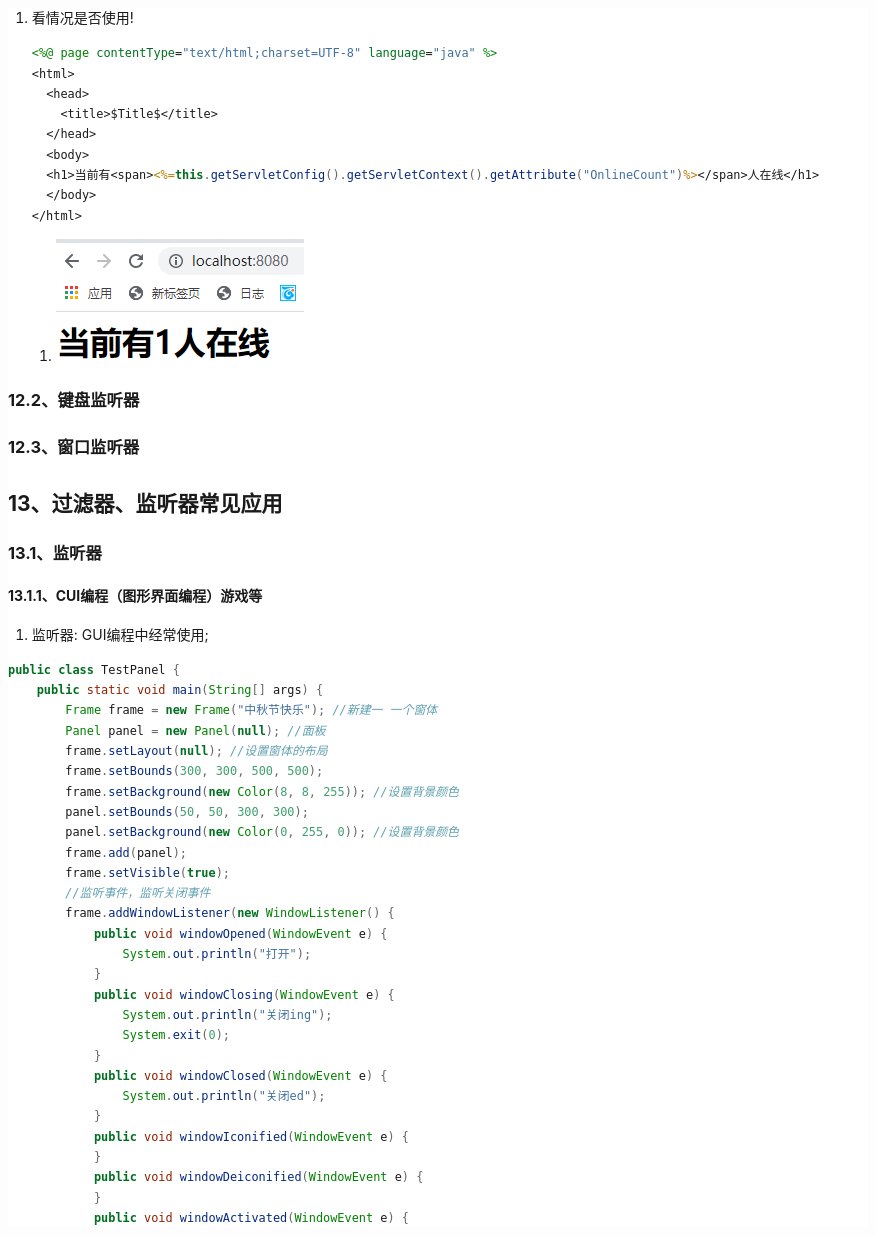 1. 看情况是否使用!

   ```jsp
   <%@ page contentType="text/html;charset=UTF-8" language="java" %>
   <html>
     <head>
       <title>$Title$</title>
     </head>
     <body>
     <h1>当前有<span><%=this.getServletConfig().getServletContext().getAttribute("OnlineCount")%></span>人在线</h1>
     </body>
   </html>
   ```

   1. ![img](img/1905053-20200401192144851-141558961.png)

### 12.2、键盘监听器

### 12.3、窗口监听器

## 13、过滤器、监听器常见应用

### 13.1、监听器

#### 13.1.1、CUI编程（图形界面编程）游戏等

1. 监听器: GUI编程中经常使用;

```java
public class TestPanel {
    public static void main(String[] args) {
        Frame frame = new Frame("中秋节快乐"); //新建一 一个窗体
        Panel panel = new Panel(null); //面板
        frame.setLayout(null); //设置窗体的布局
        frame.setBounds(300, 300, 500, 500);
        frame.setBackground(new Color(8, 8, 255)); //设置背景颜色
        panel.setBounds(50, 50, 300, 300);
        panel.setBackground(new Color(0, 255, 0)); //设置背景颜色
        frame.add(panel);
        frame.setVisible(true);
        //监听事件，监听关闭事件
        frame.addWindowListener(new WindowListener() {
            public void windowOpened(WindowEvent e) {
                System.out.println("打开");
            }
            public void windowClosing(WindowEvent e) {
                System.out.println("关闭ing");
                System.exit(0);
            }
            public void windowClosed(WindowEvent e) {
                System.out.println("关闭ed");
            }
            public void windowIconified(WindowEvent e) {
            }
            public void windowDeiconified(WindowEvent e) {
            }
            public void windowActivated(WindowEvent e) {
```